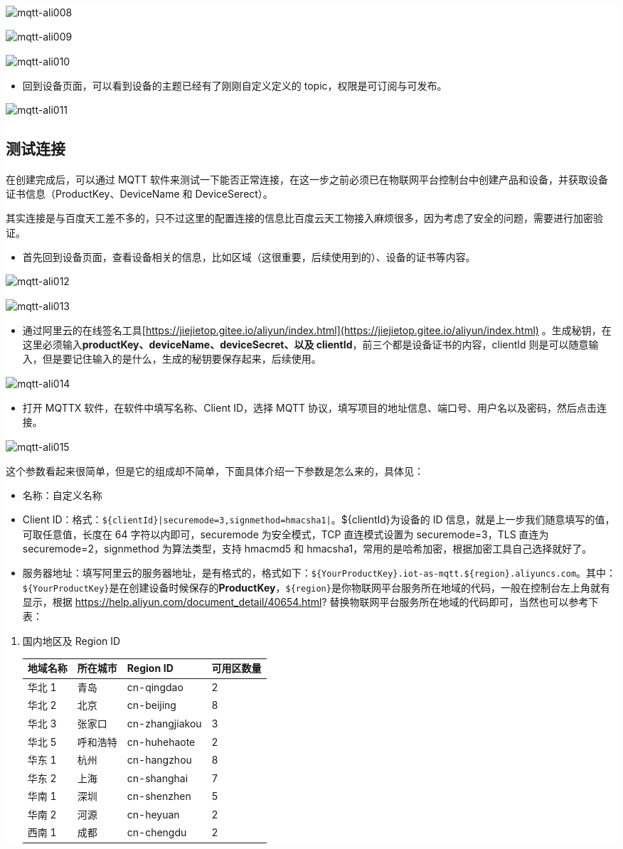 ![mqtt-ali008](http://qiniu.jiejie01.top/mqtt-ali008.png)

![mqtt-ali009](http://qiniu.jiejie01.top/mqtt-ali009.png)

![mqtt-ali010](http://qiniu.jiejie01.top/mqtt-ali010.png)

- 回到设备页面，可以看到设备的主题已经有了刚刚自定义定义的 topic，权限是可订阅与可发布。

![mqtt-ali011](http://qiniu.jiejie01.top/mqtt-ali011.png)

## 测试连接

在创建完成后，可以通过 MQTT 软件来测试一下能否正常连接，在这一步之前必须已在物联网平台控制台中创建产品和设备，并获取设备证书信息（ProductKey、DeviceName 和 DeviceSerect）。

其实连接是与百度天工差不多的，只不过这里的配置连接的信息比百度云天工物接入麻烦很多，因为考虑了安全的问题，需要进行加密验证。

- 首先回到设备页面，查看设备相关的信息，比如区域（这很重要，后续使用到的）、设备的证书等内容。

![mqtt-ali012](http://qiniu.jiejie01.top/mqtt-ali012.png)

![mqtt-ali013](http://qiniu.jiejie01.top/mqtt-ali013.png)

- 通过阿里云的在线签名工具[https://jiejietop.gitee.io/aliyun/index.html](https://jiejietop.gitee.io/aliyun/index.html) 。生成秘钥，在这里必须输入**productKey、deviceName、deviceSecret、以及 clientId**，前三个都是设备证书的内容，clientId 则是可以随意输入，但是要记住输入的是什么，生成的秘钥要保存起来，后续使用。

![mqtt-ali014](http://qiniu.jiejie01.top/mqtt-ali014.png)

- 打开 MQTTX 软件，在软件中填写名称、Client ID，选择 MQTT 协议，填写项目的地址信息、端口号、用户名以及密码，然后点击连接。

![mqtt-ali015](http://qiniu.jiejie01.top/mqtt-ali015.png)

这个参数看起来很简单，但是它的组成却不简单，下面具体介绍一下参数是怎么来的，具体见：

- 名称：自定义名称

- Client ID：格式：`${clientId}|securemode=3,signmethod=hmacsha1|`。${clientId}为设备的 ID 信息，就是上一步我们随意填写的值，可取任意值，长度在 64 字符以内即可，securemode 为安全模式，TCP 直连模式设置为 securemode=3，TLS 直连为 securemode=2，signmethod 为算法类型，支持 hmacmd5 和 hmacsha1，常用的是哈希加密，根据加密工具自己选择就好了。

- 服务器地址：填写阿里云的服务器地址，是有格式的，格式如下：`${YourProductKey}.iot-as-mqtt.${region}.aliyuncs.com`。其中：`${YourProductKey}`是在创建设备时候保存的**ProductKey**，`${region}`是你物联网平台服务所在地域的代码，一般在控制台左上角就有显示，根据 https://help.aliyun.com/document_detail/40654.html? 替换物联网平台服务所在地域的代码即可，当然也可以参考下表：

1. 国内地区及 Region ID

    | 地域名称 | 所在城市 | Region ID | 可用区数量 |
    | -- | -- | -- | -- |
    | 华北 1 | 青岛 | cn-qingdao | 2 |
    | 华北 2 | 北京 | cn-beijing | 8 |
    | 华北 3 | 张家口 | cn-zhangjiakou | 3 |
    | 华北 5 | 呼和浩特 | cn-huhehaote | 2 |
    | 华东 1 | 杭州 | cn-hangzhou | 8 |
    | 华东 2 | 上海 | cn-shanghai | 7 |
    | 华南 1 | 深圳 | cn-shenzhen | 5 |
    | 华南 2 | 河源 | cn-heyuan | 2 |
    | 西南 1 | 成都 | cn-chengdu | 2 |
